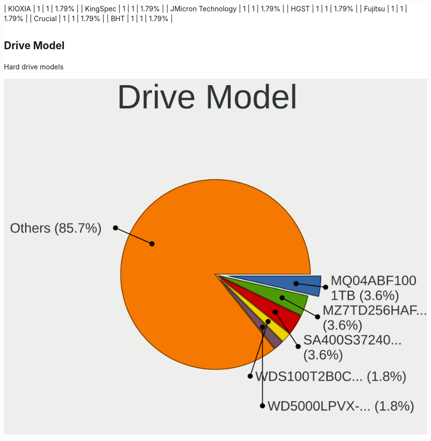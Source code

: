 | KIOXIA              | 1         | 1      | 1.79%   |
| KingSpec            | 1         | 1      | 1.79%   |
| JMicron Technology  | 1         | 1      | 1.79%   |
| HGST                | 1         | 1      | 1.79%   |
| Fujitsu             | 1         | 1      | 1.79%   |
| Crucial             | 1         | 1      | 1.79%   |
| BHT                 | 1         | 1      | 1.79%   |

Drive Model
-----------

Hard drive models

![Drive Model](./images/pie_chart/drive_model.svg)
